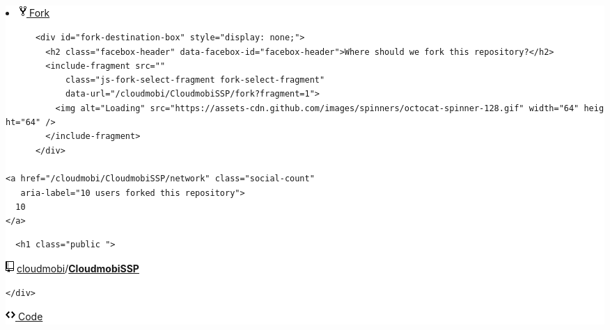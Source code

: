   <li>
          <a href="#fork-destination-box" class="btn btn-sm btn-with-count"
              title="Fork your own copy of cloudmobi/CloudmobiSSP to your account"
              aria-label="Fork your own copy of cloudmobi/CloudmobiSSP to your account"
              rel="facebox"
              data-ga-click="Repository, show fork modal, action:blob#show; text:Fork">
              <svg class="octicon octicon-repo-forked" viewBox="0 0 10 16" version="1.1" width="10" height="16" aria-hidden="true"><path fill-rule="evenodd" d="M8 1a1.993 1.993 0 0 0-1 3.72V6L5 8 3 6V4.72A1.993 1.993 0 0 0 2 1a1.993 1.993 0 0 0-1 3.72V6.5l3 3v1.78A1.993 1.993 0 0 0 5 15a1.993 1.993 0 0 0 1-3.72V9.5l3-3V4.72A1.993 1.993 0 0 0 8 1zM2 4.2C1.34 4.2.8 3.65.8 3c0-.65.55-1.2 1.2-1.2.65 0 1.2.55 1.2 1.2 0 .65-.55 1.2-1.2 1.2zm3 10c-.66 0-1.2-.55-1.2-1.2 0-.65.55-1.2 1.2-1.2.65 0 1.2.55 1.2 1.2 0 .65-.55 1.2-1.2 1.2zm3-10c-.66 0-1.2-.55-1.2-1.2 0-.65.55-1.2 1.2-1.2.65 0 1.2.55 1.2 1.2 0 .65-.55 1.2-1.2 1.2z"/></svg>
            Fork
          </a>

          <div id="fork-destination-box" style="display: none;">
            <h2 class="facebox-header" data-facebox-id="facebox-header">Where should we fork this repository?</h2>
            <include-fragment src=""
                class="js-fork-select-fragment fork-select-fragment"
                data-url="/cloudmobi/CloudmobiSSP/fork?fragment=1">
              <img alt="Loading" src="https://assets-cdn.github.com/images/spinners/octocat-spinner-128.gif" width="64" height="64" />
            </include-fragment>
          </div>

    <a href="/cloudmobi/CloudmobiSSP/network" class="social-count"
       aria-label="10 users forked this repository">
      10
    </a>
  </li>
</ul>

      <h1 class="public ">
  <svg class="octicon octicon-repo" viewBox="0 0 12 16" version="1.1" width="12" height="16" aria-hidden="true"><path fill-rule="evenodd" d="M4 9H3V8h1v1zm0-3H3v1h1V6zm0-2H3v1h1V4zm0-2H3v1h1V2zm8-1v12c0 .55-.45 1-1 1H6v2l-1.5-1.5L3 16v-2H1c-.55 0-1-.45-1-1V1c0-.55.45-1 1-1h10c.55 0 1 .45 1 1zm-1 10H1v2h2v-1h3v1h5v-2zm0-10H2v9h9V1z"/></svg>
  <span class="author" itemprop="author"><a class="url fn" rel="author" href="/cloudmobi">cloudmobi</a></span><span class="path-divider">/</span><strong itemprop="name"><a data-pjax="#js-repo-pjax-container" href="/cloudmobi/CloudmobiSSP">CloudmobiSSP</a></strong>

</h1>

    </div>
    
<nav class="reponav js-repo-nav js-sidenav-container-pjax container"
     itemscope
     itemtype="http://schema.org/BreadcrumbList"
     role="navigation"
     data-pjax="#js-repo-pjax-container">

  <span itemscope itemtype="http://schema.org/ListItem" itemprop="itemListElement">
    <a class="js-selected-navigation-item selected reponav-item" itemprop="url" data-hotkey="g c" data-selected-links="repo_source repo_downloads repo_commits repo_releases repo_tags repo_branches repo_packages /cloudmobi/CloudmobiSSP" href="/cloudmobi/CloudmobiSSP">
      <svg class="octicon octicon-code" viewBox="0 0 14 16" version="1.1" width="14" height="16" aria-hidden="true"><path fill-rule="evenodd" d="M9.5 3L8 4.5 11.5 8 8 11.5 9.5 13 14 8 9.5 3zm-5 0L0 8l4.5 5L6 11.5 2.5 8 6 4.5 4.5 3z"/></svg>
      <span itemprop="name">Code</span>
      <meta itemprop="position" content="1">
</a>  </span>
